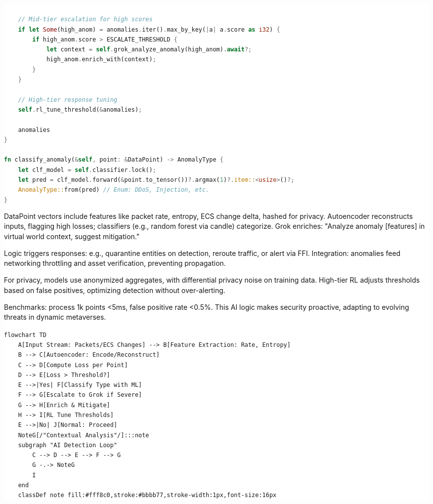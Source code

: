 ```rust
    
    // Mid-tier escalation for high scores
    if let Some(high_anom) = anomalies.iter().max_by_key(|a| a.score as i32) {
        if high_anom.score > ESCALATE_THRESHOLD {
            let context = self.grok_analyze_anomaly(high_anom).await?;
            high_anom.enrich_with(context);
        }
    }
    
    // High-tier response tuning
    self.rl_tune_threshold(&anomalies);
    
    anomalies
}

fn classify_anomaly(&self, point: &DataPoint) -> AnomalyType {
    let clf_model = self.classifier.lock();
    let pred = clf_model.forward(&point.to_tensor())?.argmax(1)?.item::<usize>()?;
    AnomalyType::from(pred) // Enum: DDoS, Injection, etc.
}
```

DataPoint vectors include features like packet rate, entropy, ECS change delta, hashed for privacy. Autoencoder reconstructs inputs, flagging high losses; classifiers (e.g., random forest via candle) categorize. Grok enriches: "Analyze anomaly [features] in virtual world context, suggest mitigation."

Logic triggers responses: e.g., quarantine entities on detection, reroute traffic, or alert via FFI. Integration: anomalies feed networking throttling and asset verification, preventing propagation.

For privacy, models use anonymized aggregates, with differential privacy noise on training data. High-tier RL adjusts thresholds based on false positives, optimizing detection without over-alerting.

Benchmarks: process 1k points <5ms, false positive rate <0.5%. This AI logic makes security proactive, adapting to evolving threats in dynamic metaverses.

```mermaid
flowchart TD
    A[Input Stream: Packets/ECS Changes] --> B[Feature Extraction: Rate, Entropy]
    B --> C[Autoencoder: Encode/Reconstruct]
    C --> D[Compute Loss per Point]
    D --> E[Loss > Threshold?]
    E -->|Yes| F[Classify Type with ML]
    F --> G[Escalate to Grok if Severe]
    G --> H[Enrich & Mitigate]
    H --> I[RL Tune Thresholds]
    E -->|No| J[Normal: Proceed]
    NoteG[/"Contextual Analysis"/]:::note
    subgraph "AI Detection Loop"
        C --> D --> E --> F --> G
        G -.-> NoteG
        I
    end
    classDef note fill:#fff8c0,stroke:#bbbb77,stroke-width:1px,font-size:16px
```
